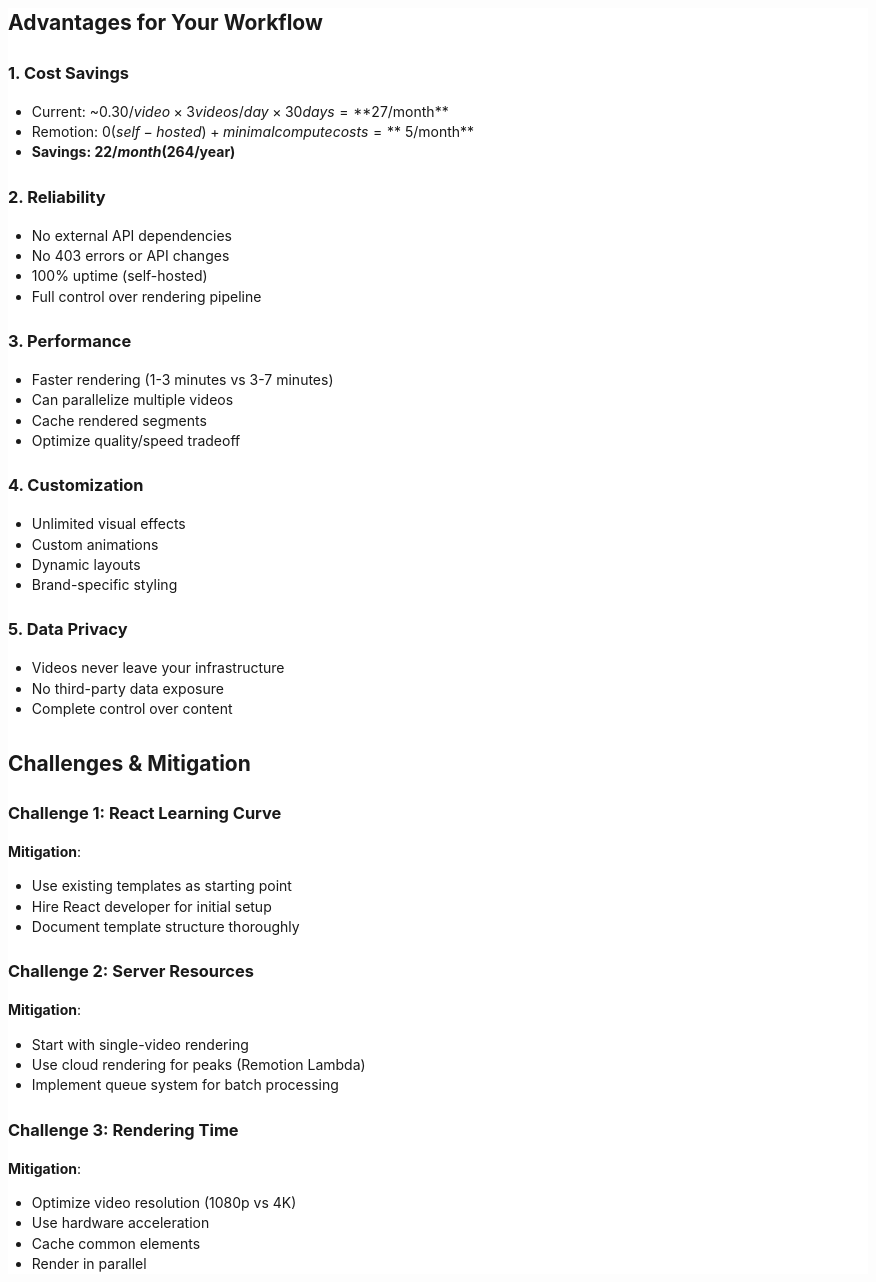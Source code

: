 ## Advantages for Your Workflow

### 1. **Cost Savings**
- Current: ~$0.30/video × 3 videos/day × 30 days = **$27/month**
- Remotion: $0 (self-hosted) + minimal compute costs = **~$5/month**
- **Savings: $22/month ($264/year)**

### 2. **Reliability**
- No external API dependencies
- No 403 errors or API changes
- 100% uptime (self-hosted)
- Full control over rendering pipeline

### 3. **Performance**
- Faster rendering (1-3 minutes vs 3-7 minutes)
- Can parallelize multiple videos
- Cache rendered segments
- Optimize quality/speed tradeoff

### 4. **Customization**
- Unlimited visual effects
- Custom animations
- Dynamic layouts
- Brand-specific styling

### 5. **Data Privacy**
- Videos never leave your infrastructure
- No third-party data exposure
- Complete control over content

## Challenges & Mitigation

### Challenge 1: React Learning Curve
**Mitigation**: 
- Use existing templates as starting point
- Hire React developer for initial setup
- Document template structure thoroughly

### Challenge 2: Server Resources
**Mitigation**:
- Start with single-video rendering
- Use cloud rendering for peaks (Remotion Lambda)
- Implement queue system for batch processing

### Challenge 3: Rendering Time
**Mitigation**:
- Optimize video resolution (1080p vs 4K)
- Use hardware acceleration
- Cache common elements
- Render in parallel
